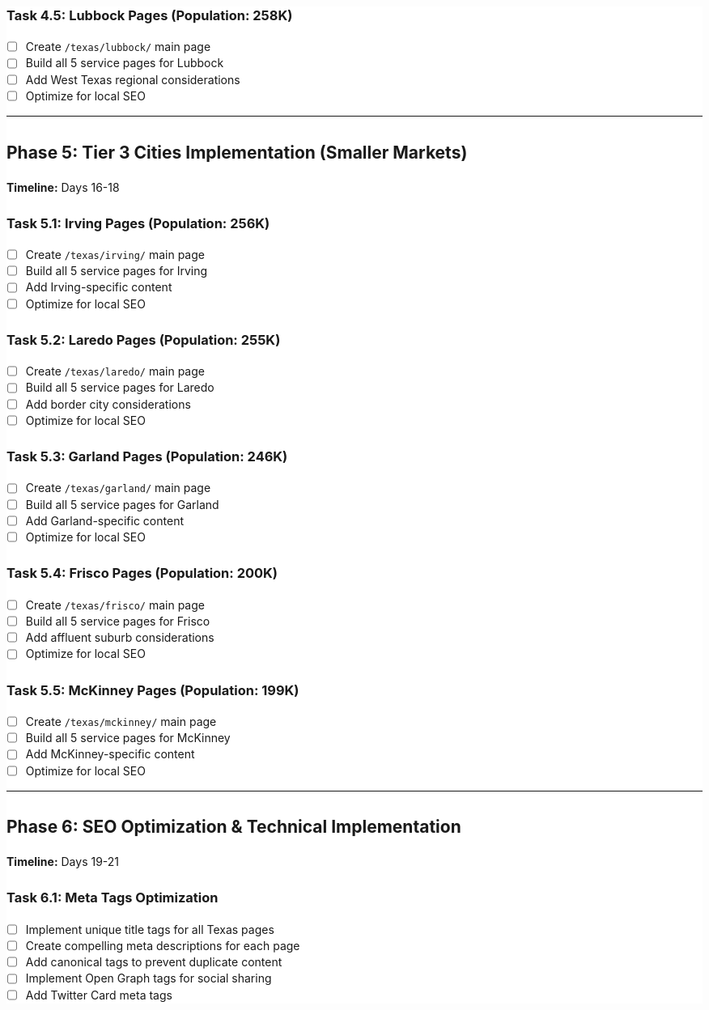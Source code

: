 ### Task 4.5: Lubbock Pages (Population: 258K)
- [ ] Create `/texas/lubbock/` main page
- [ ] Build all 5 service pages for Lubbock
- [ ] Add West Texas regional considerations
- [ ] Optimize for local SEO

---

## Phase 5: Tier 3 Cities Implementation (Smaller Markets)
**Timeline:** Days 16-18

### Task 5.1: Irving Pages (Population: 256K)
- [ ] Create `/texas/irving/` main page
- [ ] Build all 5 service pages for Irving
- [ ] Add Irving-specific content
- [ ] Optimize for local SEO

### Task 5.2: Laredo Pages (Population: 255K)
- [ ] Create `/texas/laredo/` main page
- [ ] Build all 5 service pages for Laredo
- [ ] Add border city considerations
- [ ] Optimize for local SEO

### Task 5.3: Garland Pages (Population: 246K)
- [ ] Create `/texas/garland/` main page
- [ ] Build all 5 service pages for Garland
- [ ] Add Garland-specific content
- [ ] Optimize for local SEO

### Task 5.4: Frisco Pages (Population: 200K)
- [ ] Create `/texas/frisco/` main page
- [ ] Build all 5 service pages for Frisco
- [ ] Add affluent suburb considerations
- [ ] Optimize for local SEO

### Task 5.5: McKinney Pages (Population: 199K)
- [ ] Create `/texas/mckinney/` main page
- [ ] Build all 5 service pages for McKinney
- [ ] Add McKinney-specific content
- [ ] Optimize for local SEO

---

## Phase 6: SEO Optimization & Technical Implementation
**Timeline:** Days 19-21

### Task 6.1: Meta Tags Optimization
- [ ] Implement unique title tags for all Texas pages
- [ ] Create compelling meta descriptions for each page
- [ ] Add canonical tags to prevent duplicate content
- [ ] Implement Open Graph tags for social sharing
- [ ] Add Twitter Card meta tags
